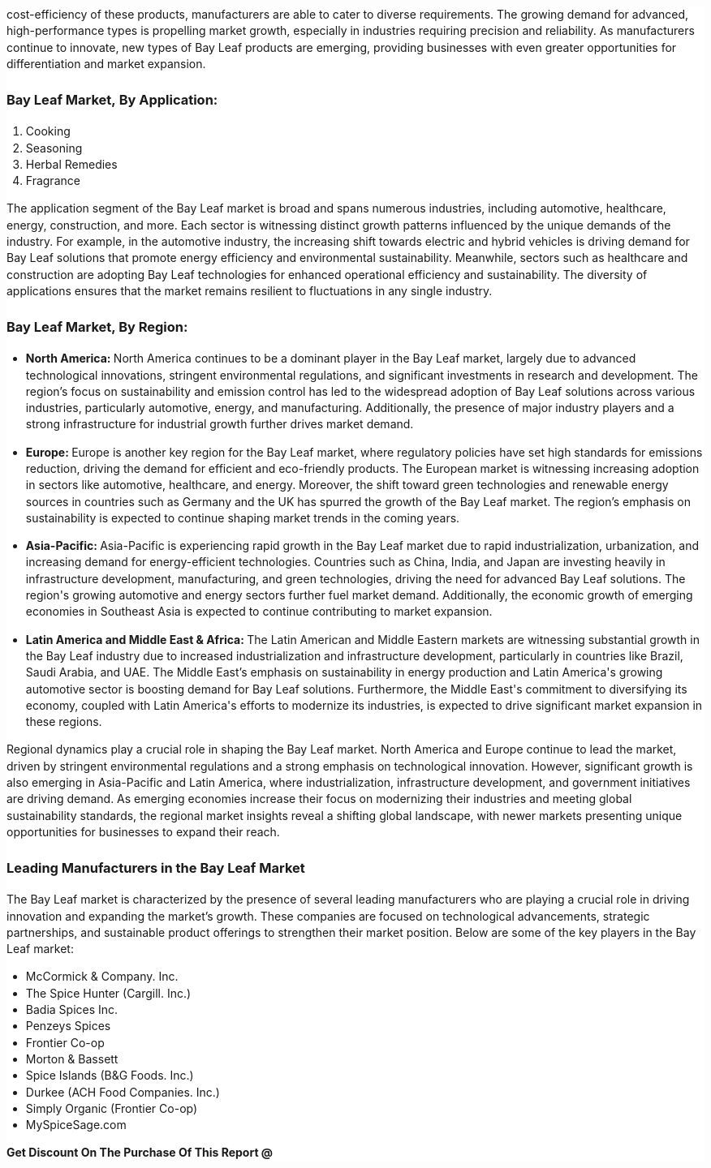 cost-efficiency of these products, manufacturers are able to cater to diverse requirements. The growing demand for advanced, high-performance types is propelling market growth, especially in industries requiring precision and reliability. As manufacturers continue to innovate, new types of Bay Leaf products are emerging, providing businesses with even greater opportunities for differentiation and market expansion.</p><h3>Bay Leaf Market,&nbsp;By Application:</h3><ol><li>Cooking<li> Seasoning<li> Herbal Remedies<li> Fragrance</li></ol><p>The application segment of the Bay Leaf market is broad and spans numerous industries, including automotive, healthcare, energy, construction, and more. Each sector is witnessing distinct growth patterns influenced by the unique demands of the industry. For example, in the automotive industry, the increasing shift towards electric and hybrid vehicles is driving demand for Bay Leaf solutions that promote energy efficiency and environmental sustainability. Meanwhile, sectors such as healthcare and construction are adopting Bay Leaf technologies for enhanced operational efficiency and sustainability. The diversity of applications ensures that the market remains resilient to fluctuations in any single industry.</p><h3>Bay Leaf Market, By Region:</h3><ul><li><p><strong>North America:&nbsp;</strong>North America continues to be a dominant player in the Bay Leaf market, largely due to advanced technological innovations, stringent environmental regulations, and significant investments in research and development. The region&rsquo;s focus on sustainability and emission control has led to the widespread adoption of Bay Leaf solutions across various industries, particularly automotive, energy, and manufacturing. Additionally, the presence of major industry players and a strong infrastructure for industrial growth further drives market demand.</p></li><li><p><strong><strong>Europe:&nbsp;</strong></strong>Europe is another key region for the Bay Leaf market, where regulatory policies have set high standards for emissions reduction, driving the demand for efficient and eco-friendly products. The European market is witnessing increasing adoption in sectors like automotive, healthcare, and energy. Moreover, the shift toward green technologies and renewable energy sources in countries such as Germany and the UK has spurred the growth of the Bay Leaf market. The region&rsquo;s emphasis on sustainability is expected to continue shaping market trends in the coming years.</p></li><li><p><strong><strong>Asia-Pacific:&nbsp;</strong></strong>Asia-Pacific is experiencing rapid growth in the Bay Leaf market due to rapid industrialization, urbanization, and increasing demand for energy-efficient technologies. Countries such as China, India, and Japan are investing heavily in infrastructure development, manufacturing, and green technologies, driving the need for advanced Bay Leaf solutions. The region's growing automotive and energy sectors further fuel market demand. Additionally, the economic growth of emerging economies in Southeast Asia is expected to continue contributing to market expansion.</p></li><li><p><strong><strong>Latin America and Middle East &amp; Africa:&nbsp;</strong></strong>The Latin American and Middle Eastern markets are witnessing substantial growth in the Bay Leaf industry due to increased industrialization and infrastructure development, particularly in countries like Brazil, Saudi Arabia, and UAE. The Middle East&rsquo;s emphasis on sustainability in energy production and Latin America's growing automotive sector is boosting demand for Bay Leaf solutions. Furthermore, the Middle East's commitment to diversifying its economy, coupled with Latin America's efforts to modernize its industries, is expected to drive significant market expansion in these regions.</p></li></ul><p>Regional dynamics play a crucial role in shaping the Bay Leaf market. North America and Europe continue to lead the market, driven by stringent environmental regulations and a strong emphasis on technological innovation. However, significant growth is also emerging in Asia-Pacific and Latin America, where industrialization, infrastructure development, and government initiatives are driving demand. As emerging economies increase their focus on modernizing their industries and meeting global sustainability standards, the regional market insights reveal a shifting global landscape, with newer markets presenting unique opportunities for businesses to expand their reach.</p><h3><strong>Leading Manufacturers in the Bay Leaf Market</strong></h3><p>The Bay Leaf market is characterized by the presence of several leading manufacturers who are playing a crucial role in driving innovation and expanding the market&rsquo;s growth. These companies are focused on technological advancements, strategic partnerships, and sustainable product offerings to strengthen their market position. Below are some of the key players in the Bay Leaf market:</p></div><div class="article-main__content" data-test-id="publishing-text-block"><ul><li><span class="">McCormick & Company. Inc.<li> The Spice Hunter (Cargill. Inc.)<li> Badia Spices Inc.<li> Penzeys Spices<li> Frontier Co-op<li> Morton & Bassett<li> Spice Islands (B&G Foods. Inc.)<li> Durkee (ACH Food Companies. Inc.)<li> Simply Organic (Frontier Co-op)<li> MySpiceSage.com</span></li></ul></div><div class="article-main__content" data-test-id="publishing-text-block"><p><span class="font-[700]"><strong>Get Discount On The Purchase Of This Report @</strong>